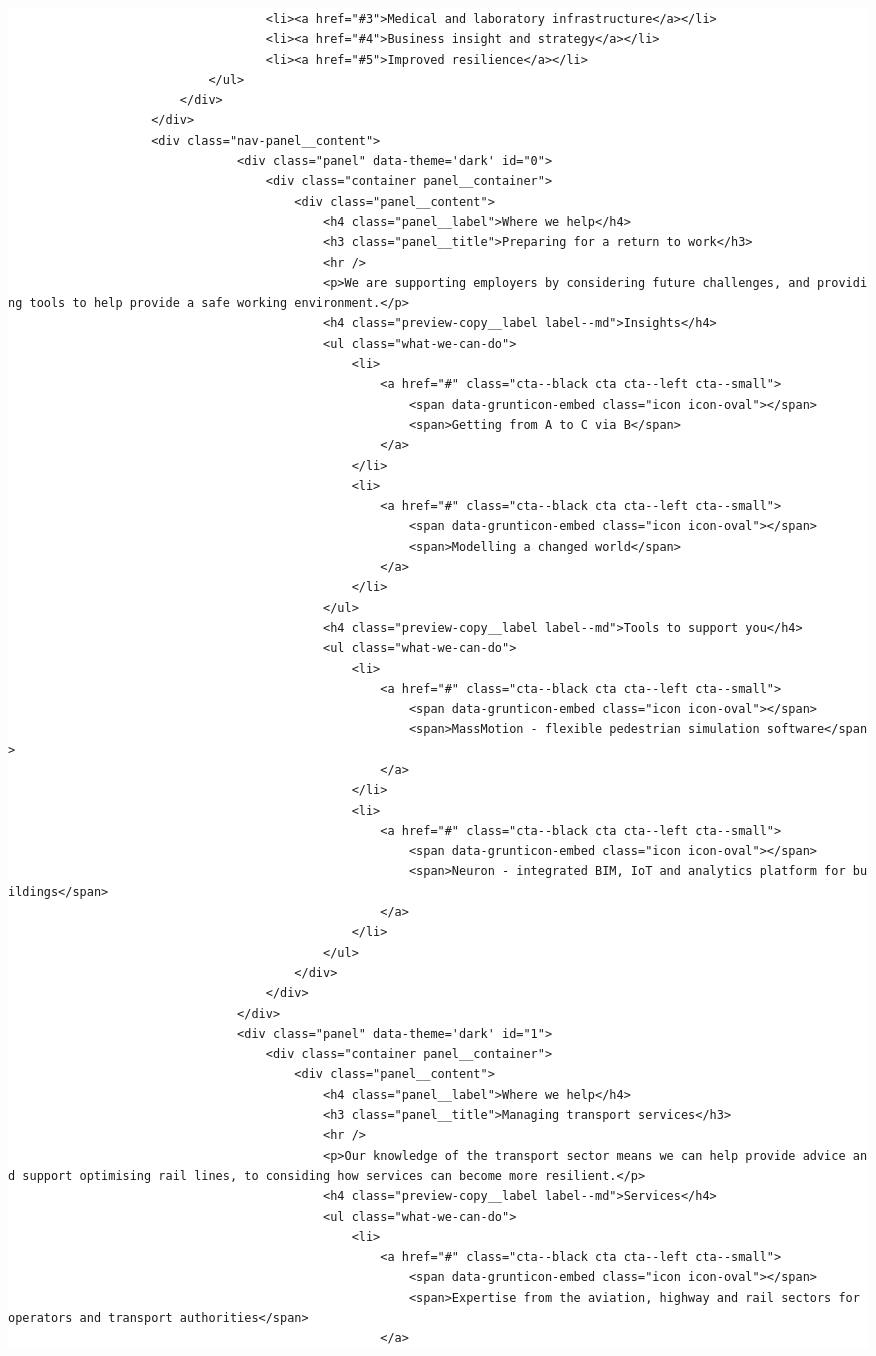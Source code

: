                                         <li><a href="#3">Medical and laboratory infrastructure</a></li>
                                        <li><a href="#4">Business insight and strategy</a></li>
                                        <li><a href="#5">Improved resilience</a></li>
                                </ul>
                            </div>
                        </div>
                        <div class="nav-panel__content">
                                    <div class="panel" data-theme='dark' id="0">
                                        <div class="container panel__container">
                                            <div class="panel__content">
                                                <h4 class="panel__label">Where we help</h4>
                                                <h3 class="panel__title">Preparing for a return to work</h3>
                                                <hr />
                                                <p>We are supporting employers by considering future challenges, and providing tools to help provide a safe working environment.</p>
                                                <h4 class="preview-copy__label label--md">Insights</h4>
												<ul class="what-we-can-do">
													<li>
														<a href="#" class="cta--black cta cta--left cta--small">
															<span data-grunticon-embed class="icon icon-oval"></span>
															<span>Getting from A to C via B</span>
														</a>
													</li>
													<li>
														<a href="#" class="cta--black cta cta--left cta--small">
															<span data-grunticon-embed class="icon icon-oval"></span>
															<span>Modelling a changed world</span>
														</a>
													</li>
												</ul>
												<h4 class="preview-copy__label label--md">Tools to support you</h4>
												<ul class="what-we-can-do">
													<li>
														<a href="#" class="cta--black cta cta--left cta--small">
															<span data-grunticon-embed class="icon icon-oval"></span>
															<span>MassMotion - flexible pedestrian simulation software</span>
														</a>
													</li>
													<li>
														<a href="#" class="cta--black cta cta--left cta--small">
															<span data-grunticon-embed class="icon icon-oval"></span>
															<span>Neuron - integrated BIM, IoT and analytics platform for buildings</span>
														</a>
													</li>
												</ul>
                                            </div>
                                        </div>
                                    </div>
                                    <div class="panel" data-theme='dark' id="1">
                                        <div class="container panel__container">
                                            <div class="panel__content">
                                                <h4 class="panel__label">Where we help</h4>
                                                <h3 class="panel__title">Managing transport services</h3>
                                                <hr />
                                                <p>Our knowledge of the transport sector means we can help provide advice and support optimising rail lines, to considing how services can become more resilient.</p>
                                                <h4 class="preview-copy__label label--md">Services</h4>
												<ul class="what-we-can-do">
													<li>
														<a href="#" class="cta--black cta cta--left cta--small">
															<span data-grunticon-embed class="icon icon-oval"></span>
															<span>Expertise from the aviation, highway and rail sectors for operators and transport authorities</span>
														</a>